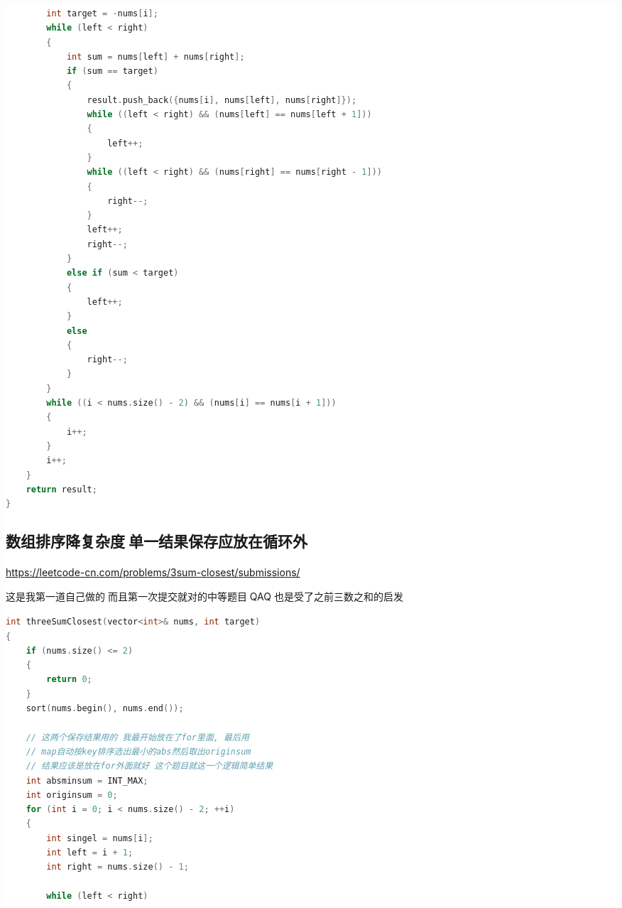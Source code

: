 ```c++
		int target = -nums[i];
		while (left < right)
		{
			int sum = nums[left] + nums[right];
			if (sum == target)
			{
				result.push_back({nums[i], nums[left], nums[right]});
				while ((left < right) && (nums[left] == nums[left + 1]))
				{
					left++;
				}
				while ((left < right) && (nums[right] == nums[right - 1]))
				{
					right--;
				}
				left++;
				right--;
			}
			else if (sum < target)
			{
				left++;
			}
			else
			{
				right--;
			}
		}
		while ((i < nums.size() - 2) && (nums[i] == nums[i + 1]))
		{
			i++;
		}
		i++;
	}
	return result;
}
```

## 数组排序降复杂度 单一结果保存应放在循环外
https://leetcode-cn.com/problems/3sum-closest/submissions/

这是我第一道自己做的 而且第一次提交就对的中等题目 QAQ
也是受了之前三数之和的启发
```c++
int threeSumClosest(vector<int>& nums, int target)
{
	if (nums.size() <= 2)
	{
		return 0;
	}
	sort(nums.begin(), nums.end());
	
	// 这两个保存结果用的 我最开始放在了for里面, 最后用
	// map自动按key排序选出最小的abs然后取出originsum
	// 结果应该是放在for外面就好 这个题目就这一个逻辑简单结果
	int absminsum = INT_MAX;
	int originsum = 0;
	for (int i = 0; i < nums.size() - 2; ++i)
	{
		int singel = nums[i];
		int left = i + 1;
		int right = nums.size() - 1;

		while (left < right)
```